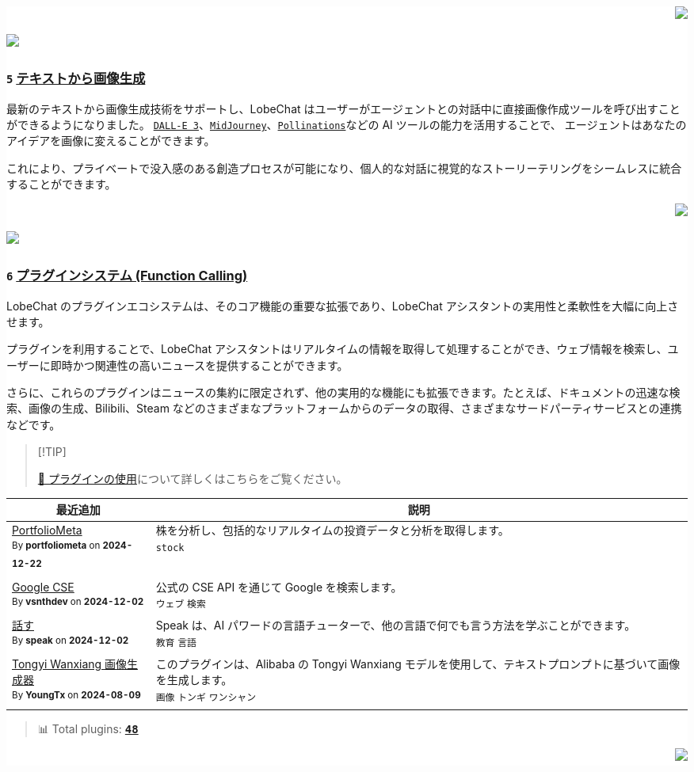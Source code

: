 <div align="right">

[![][back-to-top]](#readme-top)

</div>

[![][image-feat-t2i]][docs-feat-t2i]

### `5` [テキストから画像生成][docs-feat-t2i]

最新のテキストから画像生成技術をサポートし、LobeChat はユーザーがエージェントとの対話中に直接画像作成ツールを呼び出すことができるようになりました。
[`DALL-E 3`](https://openai.com/dall-e-3)、[`MidJourney`](https://www.midjourney.com/)、[`Pollinations`](https://pollinations.ai/)などの AI ツールの能力を活用することで、
エージェントはあなたのアイデアを画像に変えることができます。

これにより、プライベートで没入感のある創造プロセスが可能になり、個人的な対話に視覚的なストーリーテリングをシームレスに統合することができます。

<div align="right">

[![][back-to-top]](#readme-top)

</div>

[![][image-feat-plugin]][docs-feat-plugin]

### `6` [プラグインシステム (Function Calling)][docs-feat-plugin]

LobeChat のプラグインエコシステムは、そのコア機能の重要な拡張であり、LobeChat アシスタントの実用性と柔軟性を大幅に向上させます。

<video controls src="https://github.com/lobehub/lobe-chat/assets/28616219/f29475a3-f346-4196-a435-41a6373ab9e2" muted="false"></video>

プラグインを利用することで、LobeChat アシスタントはリアルタイムの情報を取得して処理することができ、ウェブ情報を検索し、ユーザーに即時かつ関連性の高いニュースを提供することができます。

さらに、これらのプラグインはニュースの集約に限定されず、他の実用的な機能にも拡張できます。たとえば、ドキュメントの迅速な検索、画像の生成、Bilibili、Steam などのさまざまなプラットフォームからのデータの取得、さまざまなサードパーティサービスとの連携などです。

> \[!TIP]
>
> [📘 プラグインの使用][docs-usage-plugin]について詳しくはこちらをご覧ください。



| 最近追加                                                                                                                             | 説明                                                                                                                                           |
| ------------------------------------------------------------------------------------------------------------------------------------ | ---------------------------------------------------------------------------------------------------------------------------------------------- |
| [PortfolioMeta](https://lobechat.com/discover/plugin/StockData)<br/><sup>By **portfoliometa** on **2024-12-22**</sup>                | 株を分析し、包括的なリアルタイムの投資データと分析を取得します。<br/>`stock`                                                                   |
| [Google CSE](https://lobechat.com/discover/plugin/google-cse)<br/><sup>By **vsnthdev** on **2024-12-02**</sup>                       | 公式の CSE API を通じて Google を検索します。<br/>`ウェブ` `検索`                                                                              |
| [話す](https://lobechat.com/discover/plugin/speak)<br/><sup>By **speak** on **2024-12-02**</sup>                                     | Speak は、AI パワードの言語チューターで、他の言語で何でも言う方法を学ぶことができます。<br/>`教育` `言語`                                      |
| [Tongyi Wanxiang 画像生成器](https://lobechat.com/discover/plugin/alps-tongyi-image)<br/><sup>By **YoungTx** on **2024-08-09**</sup> | このプラグインは、Alibaba の Tongyi Wanxiang モデルを使用して、テキストプロンプトに基づいて画像を生成します。<br/>`画像` `トンギ` `ワンシャン` |

> 📊 Total plugins: [<kbd>**48**</kbd>](https://lobechat.com/discover/plugins)

 

<div align="right">

[![][back-to-top]](#readme-top)


[back-to-top]: https://img.shields.io/badge/-BACK_TO_TOP-151515?style=flat-square
[blog]: https://lobehub.com/blog
[changelog]: https://lobehub.com/changelog
[chat-desktop]: https://raw.githubusercontent.com/lobehub/lobe-chat/lighthouse/lighthouse/chat/desktop/pagespeed.svg
[chat-desktop-report]: https://lobehub.github.io/lobe-chat/lighthouse/chat/desktop/chat_preview_lobehub_com_chat.html
[chat-mobile]: https://raw.githubusercontent.com/lobehub/lobe-chat/lighthouse/lighthouse/chat/mobile/pagespeed.svg
[chat-mobile-report]: https://lobehub.github.io/lobe-chat/lighthouse/chat/mobile/chat_preview_lobehub_com_chat.html
[chat-plugin-sdk]: https://github.com/lobehub/chat-plugin-sdk
[chat-plugin-template]: https://github.com/lobehub/chat-plugin-template
[chat-plugins-gateway]: https://github.com/lobehub/chat-plugins-gateway
[codecov-link]: https://codecov.io/gh/lobehub/lobe-chat
[codecov-shield]: https://img.shields.io/codecov/c/github/lobehub/lobe-chat?labelColor=black&style=flat-square&logo=codecov&logoColor=white
[codespaces-link]: https://codespaces.new/lobehub/lobe-chat
[codespaces-shield]: https://github.com/codespaces/badge.svg
[deploy-button-image]: https://vercel.com/button
[deploy-link]: https://vercel.com/new/clone?repository-url=https%3A%2F%2Fgithub.com%2Flobehub%2Flobe-chat&env=OPENAI_API_KEY,ACCESS_CODE&envDescription=Find%20your%20OpenAI%20API%20Key%20by%20click%20the%20right%20Learn%20More%20button.%20%7C%20Access%20Code%20can%20protect%20your%20website&envLink=https%3A%2F%2Fplatform.openai.com%2Faccount%2Fapi-keys&project-name=lobe-chat&repository-name=lobe-chat
[deploy-on-sealos-button-image]: https://raw.githubusercontent.com/labring-actions/templates/main/Deploy-on-Sealos.svg
[deploy-on-sealos-link]: https://cloud.sealos.io/?openapp=system-template%3FtemplateName%3Dlobe-chat
[deploy-on-zeabur-button-image]: https://zeabur.com/button.svg
[deploy-on-zeabur-link]: https://zeabur.com/templates/VZGGTI
[discord-link]: https://discord.gg/AYFPHvv2jT
[discord-shield]: https://img.shields.io/discord/1127171173982154893?color=5865F2&label=discord&labelColor=black&logo=discord&logoColor=white&style=flat-square
[discord-shield-badge]: https://img.shields.io/discord/1127171173982154893?color=5865F2&label=discord&labelColor=black&logo=discord&logoColor=white&style=for-the-badge
[docker-pulls-link]: https://hub.docker.com/r/lobehub/lobe-chat
[docker-pulls-shield]: https://img.shields.io/docker/pulls/lobehub/lobe-chat?color=45cc11&labelColor=black&style=flat-square
[docker-release-link]: https://hub.docker.com/r/lobehub/lobe-chat
[docker-release-shield]: https://img.shields.io/docker/v/lobehub/lobe-chat?color=369eff&label=docker&labelColor=black&logo=docker&logoColor=white&style=flat-square
[docker-size-link]: https://hub.docker.com/r/lobehub/lobe-chat
[docker-size-shield]: https://img.shields.io/docker/image-size/lobehub/lobe-chat?color=369eff&labelColor=black&style=flat-square
[docs]: https://lobehub.com/docs/usage/start
[docs-dev-guide]: https://github.com/lobehub/lobe-chat/wiki/index
[docs-docker]: https://lobehub.com/docs/self-hosting/platform/docker
[docs-env-var]: https://lobehub.com/docs/self-hosting/environment-variables
[docs-feat-agent]: https://lobehub.com/docs/usage/features/agent-market
[docs-feat-auth]: https://lobehub.com/docs/usage/features/auth
[docs-feat-database]: https://lobehub.com/docs/usage/features/database
[docs-feat-local]: https://lobehub.com/docs/usage/features/local-llm
[docs-feat-mobile]: https://lobehub.com/docs/usage/features/mobile
[docs-feat-plugin]: https://lobehub.com/docs/usage/features/plugin-system
[docs-feat-provider]: https://lobehub.com/docs/usage/features/multi-ai-providers
[docs-feat-pwa]: https://lobehub.com/docs/usage/features/pwa
[docs-feat-t2i]: https://lobehub.com/docs/usage/features/text-to-image
[docs-feat-theme]: https://lobehub.com/docs/usage/features/theme
[docs-feat-tts]: https://lobehub.com/docs/usage/features/tts
[docs-feat-vision]: https://lobehub.com/docs/usage/features/vision
[docs-functionc-call]: https://lobehub.com/blog/openai-function-call
[docs-lighthouse]: https://github.com/lobehub/lobe-chat/wiki/Lighthouse
[docs-plugin-dev]: https://lobehub.com/docs/usage/plugins/development
[docs-self-hosting]: https://lobehub.com/docs/self-hosting/start
[docs-upstream-sync]: https://lobehub.com/docs/self-hosting/advanced/upstream-sync
[docs-usage-ollama]: https://lobehub.com/docs/usage/providers/ollama
[docs-usage-plugin]: https://lobehub.com/docs/usage/plugins/basic
[fossa-license-link]: https://app.fossa.com/projects/git%2Bgithub.com%2Flobehub%2Flobe-chat
[fossa-license-shield]: https://app.fossa.com/api/projects/git%2Bgithub.com%2Flobehub%2Flobe-chat.svg?type=large
[github-action-release-link]: https://github.com/actions/workflows/lobehub/lobe-chat/release.yml
[github-action-release-shield]: https://img.shields.io/github/actions/workflow/status/lobehub/lobe-chat/release.yml?label=release&labelColor=black&logo=githubactions&logoColor=white&style=flat-square
[github-action-test-link]: https://github.com/actions/workflows/lobehub/lobe-chat/test.yml
[github-action-test-shield]: https://img.shields.io/github/actions/workflow/status/lobehub/lobe-chat/test.yml?label=test&labelColor=black&logo=githubactions&logoColor=white&style=flat-square
[github-contributors-link]: https://github.com/lobehub/lobe-chat/graphs/contributors
[github-contributors-shield]: https://img.shields.io/github/contributors/lobehub/lobe-chat?color=c4f042&labelColor=black&style=flat-square
[github-forks-link]: https://github.com/lobehub/lobe-chat/network/members
[github-forks-shield]: https://img.shields.io/github/forks/lobehub/lobe-chat?color=8ae8ff&labelColor=black&style=flat-square
[github-issues-link]: https://github.com/lobehub/lobe-chat/issues
[github-issues-shield]: https://img.shields.io/github/issues/lobehub/lobe-chat?color=ff80eb&labelColor=black&style=flat-square
[github-license-link]: https://github.com/lobehub/lobe-chat/blob/main/LICENSE
[github-license-shield]: https://img.shields.io/badge/license-apache%202.0-white?labelColor=black&style=flat-square
[github-project-link]: https://github.com/lobehub/lobe-chat/projects
[github-release-link]: https://github.com/lobehub/lobe-chat/releases
[github-release-shield]: https://img.shields.io/github/v/release/lobehub/lobe-chat?color=369eff&labelColor=black&logo=github&style=flat-square
[github-releasedate-link]: https://github.com/lobehub/lobe-chat/releases
[github-releasedate-shield]: https://img.shields.io/github/release-date/lobehub/lobe-chat?labelColor=black&style=flat-square
[github-stars-link]: https://github.com/lobehub/lobe-chat/network/stargazers
[github-stars-shield]: https://img.shields.io/github/stars/lobehub/lobe-chat?color=ffcb47&labelColor=black&style=flat-square
[github-trending-shield]: https://trendshift.io/api/badge/repositories/2256
[github-trending-url]: https://trendshift.io/repositories/2256
[image-banner]: https://github.com/lobehub/lobe-chat/assets/28616219/9f155dff-4737-429f-9cad-a70a1a860c5f
[image-feat-agent]: https://github-production-user-asset-6210df.s3.amazonaws.com/17870709/268670869-f1ffbf66-42b6-42cf-a937-9ce1f8328514.png
[image-feat-auth]: https://github.com/lobehub/lobe-chat/assets/17870709/8ce70e15-40df-451e-b700-66090fe5b8c2
[image-feat-database]: https://github.com/lobehub/lobe-chat/assets/17870709/c27a0234-a4e9-40e5-8bcb-42d5ce7e40f9
[image-feat-local]: https://github.com/lobehub/lobe-chat/assets/28616219/ca9a21bc-ea6c-4c90-bf4a-fa53b4fb2b5c
[image-feat-mobile]: https://gw.alipayobjects.com/zos/kitchen/R441AuFS4W/mobile.webp
[image-feat-plugin]: https://github-production-user-asset-6210df.s3.amazonaws.com/17870709/268670883-33c43a5c-a512-467e-855c-fa299548cce5.png
[image-feat-privoder]: https://github.com/lobehub/lobe-chat/assets/28616219/b164bc54-8ba2-4c1e-b2f2-f4d7f7e7a551
[image-feat-pwa]: https://gw.alipayobjects.com/zos/kitchen/69x6bllkX3/pwa.webp
[image-feat-t2i]: https://github-production-user-asset-6210df.s3.amazonaws.com/17870709/297746445-0ff762b9-aa08-4337-afb7-12f932b6efbb.png
[image-feat-theme]: https://gw.alipayobjects.com/zos/kitchen/pvus1lo%26Z7/darkmode.webp
[image-feat-tts]: https://github-production-user-asset-6210df.s3.amazonaws.com/17870709/284072124-c9853d8d-f1b5-44a8-a305-45ebc0f6d19a.png
[image-feat-vision]: https://github-production-user-asset-6210df.s3.amazonaws.com/17870709/284072129-382bdf30-e3d6-4411-b5a0-249710b8ba08.png
[image-overview]: https://github.com/lobehub/lobe-chat/assets/17870709/56b95d48-f573-41cd-8b38-387bf88bc4bf
[image-star]: https://github.com/lobehub/lobe-chat/assets/17870709/cb06b748-513f-47c2-8740-d876858d7855
[issues-link]: https://img.shields.io/github/issues/lobehub/lobe-chat.svg?style=flat
[lobe-chat-plugins]: https://github.com/lobehub/lobe-chat-plugins
[lobe-commit]: https://github.com/lobehub/lobe-commit/tree/master/packages/lobe-commit
[lobe-i18n]: https://github.com/lobehub/lobe-commit/tree/master/packages/lobe-i18n
[lobe-icons-github]: https://github.com/lobehub/lobe-icons
[lobe-icons-link]: https://www.npmjs.com/package/@lobehub/icons
[lobe-icons-shield]: https://img.shields.io/npm/v/@lobehub/icons?color=369eff&labelColor=black&logo=npm&logoColor=white&style=flat-square
[lobe-lint-github]: https://github.com/lobehub/lobe-lint
[lobe-lint-link]: https://www.npmjs.com/package/@lobehub/lint
[lobe-lint-shield]: https://img.shields.io/npm/v/@lobehub/lint?color=369eff&labelColor=black&logo=npm&logoColor=white&style=flat-square
[lobe-midjourney-webui]: https://github.com/lobehub/lobe-midjourney-webui
[lobe-theme]: https://github.com/lobehub/sd-webui-lobe-theme
[lobe-tts-github]: https://github.com/lobehub/lobe-tts
[lobe-tts-link]: https://www.npmjs.com/package/@lobehub/tts
[lobe-tts-shield]: https://img.shields.io/npm/v/@lobehub/tts?color=369eff&labelColor=black&logo=npm&logoColor=white&style=flat-square
[lobe-ui-github]: https://github.com/lobehub/lobe-ui
[lobe-ui-link]: https://www.npmjs.com/package/@lobehub/ui
[lobe-ui-shield]: https://img.shields.io/npm/v/@lobehub/ui?color=369eff&labelColor=black&logo=npm&logoColor=white&style=flat-square
[official-site]: https://lobehub.com
[pr-welcome-link]: https://github.com/lobehub/lobe-chat/pulls
[pr-welcome-shield]: https://img.shields.io/badge/🤯_pr_welcome-%E2%86%92-ffcb47?labelColor=black&style=for-the-badge
[profile-link]: https://github.com/lobehub
[share-linkedin-link]: https://linkedin.com/feed
[share-linkedin-shield]: https://img.shields.io/badge/-share%20on%20linkedin-black?labelColor=black&logo=linkedin&logoColor=white&style=flat-square
[share-mastodon-link]: https://mastodon.social/share?text=Check%20this%20GitHub%20repository%20out%20%F0%9F%A4%AF%20LobeChat%20-%20An%20open-source,%20extensible%20(Function%20Calling),%20high-performance%20chatbot%20framework.%20It%20supports%20one-click%20free%20deployment%20of%20your%20private%20ChatGPT/LLM%20web%20application.%20https://github.com/lobehub/lobe-chat%20#chatbot%20#chatGPT%20#openAI
[share-mastodon-shield]: https://img.shields.io/badge/-share%20on%20mastodon-black?labelColor=black&logo=mastodon&logoColor=white&style=flat-square
[share-reddit-link]: https://www.reddit.com/submit?title=Check%20this%20GitHub%20repository%20out%20%F0%9F%A4%AF%20LobeChat%20-%20An%20open-source%2C%20extensible%20%28Function%20Calling%29%2C%20high-performance%20chatbot%20framework.%20It%20supports%20one-click%20free%20deployment%20of%20your%20private%20ChatGPT%2FLLM%20web%20application.%20%23chatbot%20%23chatGPT%20%23openAI&url=https%3A%2F%2Fgithub.com%2Flobehub%2Flobe-chat
[share-reddit-shield]: https://img.shields.io/badge/-share%20on%20reddit-black?labelColor=black&logo=reddit&logoColor=white&style=flat-square
[share-telegram-link]: https://t.me/share/url"?text=Check%20this%20GitHub%20repository%20out%20%F0%9F%A4%AF%20LobeChat%20-%20An%20open-source%2C%20extensible%20%28Function%20Calling%29%2C%20high-performance%20chatbot%20framework.%20It%20supports%20one-click%20free%20deployment%20of%20your%20private%20ChatGPT%2FLLM%20web%20application.%20%23chatbot%20%23chatGPT%20%23openAI&url=https%3A%2F%2Fgithub.com%2Flobehub%2Flobe-chat
[share-telegram-shield]: https://img.shields.io/badge/-share%20on%20telegram-black?labelColor=black&logo=telegram&logoColor=white&style=flat-square
[share-weibo-link]: http://service.weibo.com/share/share.php?sharesource=weibo&title=Check%20this%20GitHub%20repository%20out%20%F0%9F%A4%AF%20LobeChat%20-%20An%20open-source%2C%20extensible%20%28Function%20Calling%29%2C%20high-performance%20chatbot%20framework.%20It%20supports%20one-click%20free%20deployment%20of%20your%20private%20ChatGPT%2FLLM%20web%20application.%20%23chatbot%20%23chatGPT%20%23openAI&url=https%3A%2F%2Fgithub.com%2Flobehub%2Flobe-chat
[share-weibo-shield]: https://img.shields.io/badge/-share%20on%20weibo-black?labelColor=black&logo=sinaweibo&logoColor=white&style=flat-square
[share-whatsapp-link]: https://api.whatsapp.com/send?text=Check%20this%20GitHub%20repository%20out%20%F0%9F%A4%AF%20LobeChat%20-%20An%20open-source%2C%20extensible%20%28Function%20Calling%29%2C%20high-performance%20chatbot%20framework.%20It%20supports%20one-click%20free%20deployment%20of%20your%20private%20ChatGPT%2FLLM%20web%20application.%20https%3A%2F%2Fgithub.com%2Flobehub%2Flobe-chat%20%23chatbot%20%23chatGPT%20%23openAI
[share-whatsapp-shield]: https://img.shields.io/badge/-share%20on%20whatsapp-black?labelColor=black&logo=whatsapp&logoColor=white&style=flat-square
[share-x-link]: https://x.com/intent/tweet?hashtags=chatbot%2CchatGPT%2CopenAI&text=Check%20this%20GitHub%20repository%20out%20%F0%9F%A4%AF%20LobeChat%20-%20An%20open-source%2C%20extensible%20%28Function%20Calling%29%2C%20high-performance%20chatbot%20framework.%20It%20supports%20one-click%20free%20deployment%20of%20your%20private%20ChatGPT%2FLLM%20web%20application.&url=https%3A%2F%2Fgithub.com%2Flobehub%2Flobe-chat
[share-x-shield]: https://img.shields.io/badge/-share%20on%20x-black?labelColor=black&logo=x&logoColor=white&style=flat-square
[sponsor-link]: https://opencollective.com/lobehub 'Become ❤️ LobeHub Sponsor'
[sponsor-shield]: https://img.shields.io/badge/-Sponsor%20LobeHub-f04f88?logo=opencollective&logoColor=white&style=flat-square
[submit-agents-link]: https://github.com/lobehub/lobe-chat-agents
[submit-agents-shield]: https://img.shields.io/badge/🤖/🏪_submit_agent-%E2%86%92-c4f042?labelColor=black&style=for-the-badge
[submit-plugin-link]: https://github.com/lobehub/lobe-chat-plugins
[submit-plugin-shield]: https://img.shields.io/badge/🧩/🏪_submit_plugin-%E2%86%92-95f3d9?labelColor=black&style=for-the-badge
[vercel-link]: https://chat-preview.lobehub.com
[vercel-shield]: https://img.shields.io/badge/vercel-online-55b467?labelColor=black&logo=vercel&style=flat-square
[vercel-shield-badge]: https://img.shields.io/badge/TRY%20LOBECHAT-ONLINE-55b467?labelColor=black&logo=vercel&style=for-the-badge